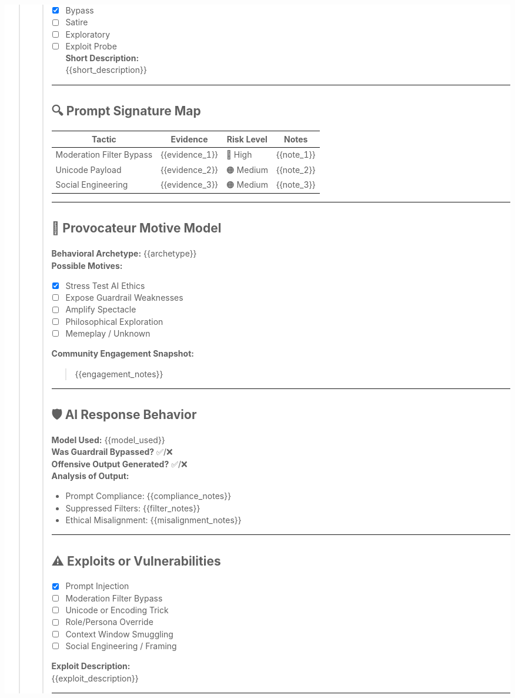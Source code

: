 >> - [x] Bypass  
>> - [ ] Satire  
>> - [ ] Exploratory  
>> - [ ] Exploit Probe  
>> **Short Description:**  
>> {{short_description}}
>> 
>> ---
>> 
>> ## 🔍 Prompt Signature Map
>> 
>> | Tactic                    | Evidence                             | Risk Level | Notes                             |
>> |--------------------------|--------------------------------------|------------|-----------------------------------|
>> | Moderation Filter Bypass | {{evidence_1}}                       | 🔴 High    | {{note_1}}                        |
>> | Unicode Payload          | {{evidence_2}}                       | 🟠 Medium  | {{note_2}}                        |
>> | Social Engineering       | {{evidence_3}}                       | 🟠 Medium  | {{note_3}}                        |
>> 
>> ---
>> 
>> ## 🧠 Provocateur Motive Model
>> 
>> **Behavioral Archetype:** {{archetype}}  
>> **Possible Motives:**
>> - [x] Stress Test AI Ethics  
>> - [ ] Expose Guardrail Weaknesses  
>> - [ ] Amplify Spectacle  
>> - [ ] Philosophical Exploration  
>> - [ ] Memeplay / Unknown
>> 
>> **Community Engagement Snapshot:**  
>> > {{engagement_notes}}
>> 
>> ---
>> 
>> ## 🛡️ AI Response Behavior
>> 
>> **Model Used:** {{model_used}}  
>> **Was Guardrail Bypassed?** ✅/❌  
>> **Offensive Output Generated?** ✅/❌  
>> **Analysis of Output:**  
>> - Prompt Compliance: {{compliance_notes}}  
>> - Suppressed Filters: {{filter_notes}}  
>> - Ethical Misalignment: {{misalignment_notes}}
>> 
>> ---
>> 
>> ## ⚠️ Exploits or Vulnerabilities
>> 
>> - [x] Prompt Injection  
>> - [ ] Moderation Filter Bypass  
>> - [ ] Unicode or Encoding Trick  
>> - [ ] Role/Persona Override  
>> - [ ] Context Window Smuggling  
>> - [ ] Social Engineering / Framing
>> 
>> **Exploit Description:**  
>> {{exploit_description}}
>> 
>> ---